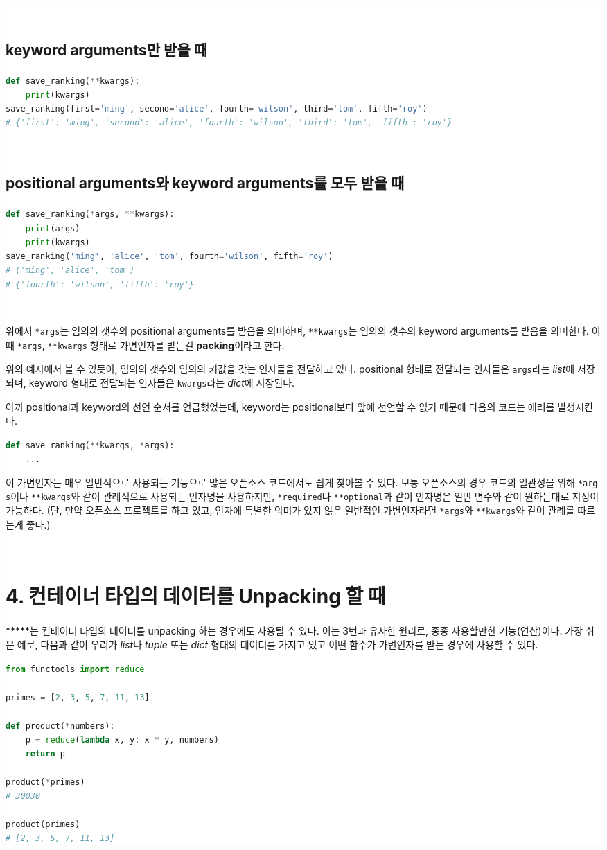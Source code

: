 <br>

## keyword arguments만 받을 때

```python
def save_ranking(**kwargs):
    print(kwargs)
save_ranking(first='ming', second='alice', fourth='wilson', third='tom', fifth='roy')
# {'first': 'ming', 'second': 'alice', 'fourth': 'wilson', 'third': 'tom', 'fifth': 'roy'}
```

<br>

## positional arguments와 keyword arguments를 모두 받을 때

```python
def save_ranking(*args, **kwargs):
    print(args)
    print(kwargs)
save_ranking('ming', 'alice', 'tom', fourth='wilson', fifth='roy')    
# ('ming', 'alice', 'tom')
# {'fourth': 'wilson', 'fifth': 'roy'}
```

<br>

위에서 `*args`는 임의의 갯수의 positional arguments를 받음을 의미하며, `**kwargs`는 임의의 갯수의 keyword arguments를 받음을 의미한다. 이 때 `*args`, `**kwargs` 형태로 가변인자를 받는걸 **packing**이라고 한다.

위의 예시에서 볼 수 있듯이, 임의의 갯수와 임의의 키값을 갖는 인자들을 전달하고 있다. positional 형태로 전달되는 인자들은 `args`라는 *list*에 저장되며, keyword 형태로 전달되는 인자들은 `kwargs`라는 *dict*에 저장된다.

아까 positional과 keyword의 선언 순서를 언급했었는데, keyword는 positional보다 앞에 선언할 수 없기 때문에 다음의 코드는 에러를 발생시킨다.

```python
def save_ranking(**kwargs, *args):
    ...
```

이 가변인자는 매우 일반적으로 사용되는 기능으로 많은 오픈소스 코드에서도 쉽게 찾아볼 수 있다. 보통 오픈소스의 경우 코드의 일관성을 위해 `*args`이나 `**kwargs`와 같이 관례적으로 사용되는 인자명을 사용하지만, `*required`나 `**optional`과 같이 인자명은 일반 변수와 같이 원하는대로 지정이 가능하다. (단, 만약 오픈소스 프로젝트를 하고 있고, 인자에 특별한 의미가 있지 않은 일반적인 가변인자라면 `*args`와 `**kwargs`와 같이 관례를 따르는게 좋다.)

<br>

# 4. 컨테이너 타입의 데이터를 Unpacking 할 때

**\***는 컨테이너 타입의 데이터를 unpacking 하는 경우에도 사용될 수 있다. 이는 3번과 유사한 원리로, 종종 사용할만한 기능(연산)이다. 가장 쉬운 예로, 다음과 같이 우리가 *list*나 *tuple* 또는 *dict* 형태의 데이터를 가지고 있고 어떤 함수가 가변인자를 받는 경우에 사용할 수 있다.

```python
from functools import reduce

primes = [2, 3, 5, 7, 11, 13]

def product(*numbers):
    p = reduce(lambda x, y: x * y, numbers)
    return p

product(*primes)
# 30030

product(primes)
# [2, 3, 5, 7, 11, 13]
```
